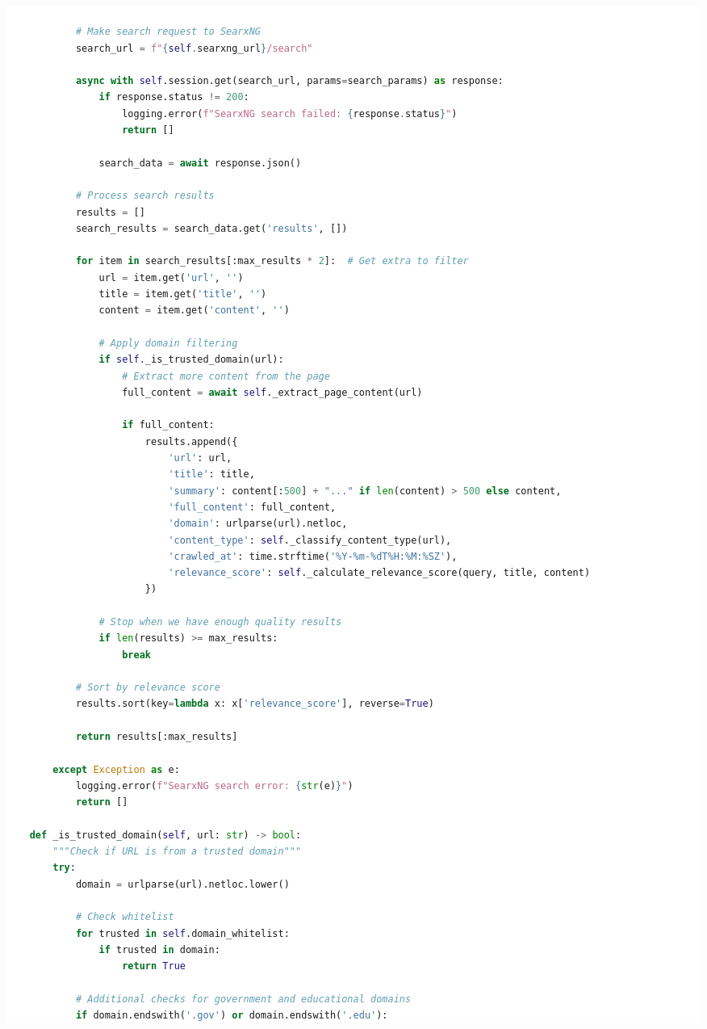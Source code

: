 ```python
            
            # Make search request to SearxNG
            search_url = f"{self.searxng_url}/search"
            
            async with self.session.get(search_url, params=search_params) as response:
                if response.status != 200:
                    logging.error(f"SearxNG search failed: {response.status}")
                    return []
                
                search_data = await response.json()
                
            # Process search results
            results = []
            search_results = search_data.get('results', [])
            
            for item in search_results[:max_results * 2]:  # Get extra to filter
                url = item.get('url', '')
                title = item.get('title', '')
                content = item.get('content', '')
                
                # Apply domain filtering
                if self._is_trusted_domain(url):
                    # Extract more content from the page
                    full_content = await self._extract_page_content(url)
                    
                    if full_content:
                        results.append({
                            'url': url,
                            'title': title,
                            'summary': content[:500] + "..." if len(content) > 500 else content,
                            'full_content': full_content,
                            'domain': urlparse(url).netloc,
                            'content_type': self._classify_content_type(url),
                            'crawled_at': time.strftime('%Y-%m-%dT%H:%M:%SZ'),
                            'relevance_score': self._calculate_relevance_score(query, title, content)
                        })
                
                # Stop when we have enough quality results
                if len(results) >= max_results:
                    break
            
            # Sort by relevance score
            results.sort(key=lambda x: x['relevance_score'], reverse=True)
            
            return results[:max_results]
            
        except Exception as e:
            logging.error(f"SearxNG search error: {str(e)}")
            return []
    
    def _is_trusted_domain(self, url: str) -> bool:
        """Check if URL is from a trusted domain"""
        try:
            domain = urlparse(url).netloc.lower()
            
            # Check whitelist
            for trusted in self.domain_whitelist:
                if trusted in domain:
                    return True
            
            # Additional checks for government and educational domains
            if domain.endswith('.gov') or domain.endswith('.edu'):
```
